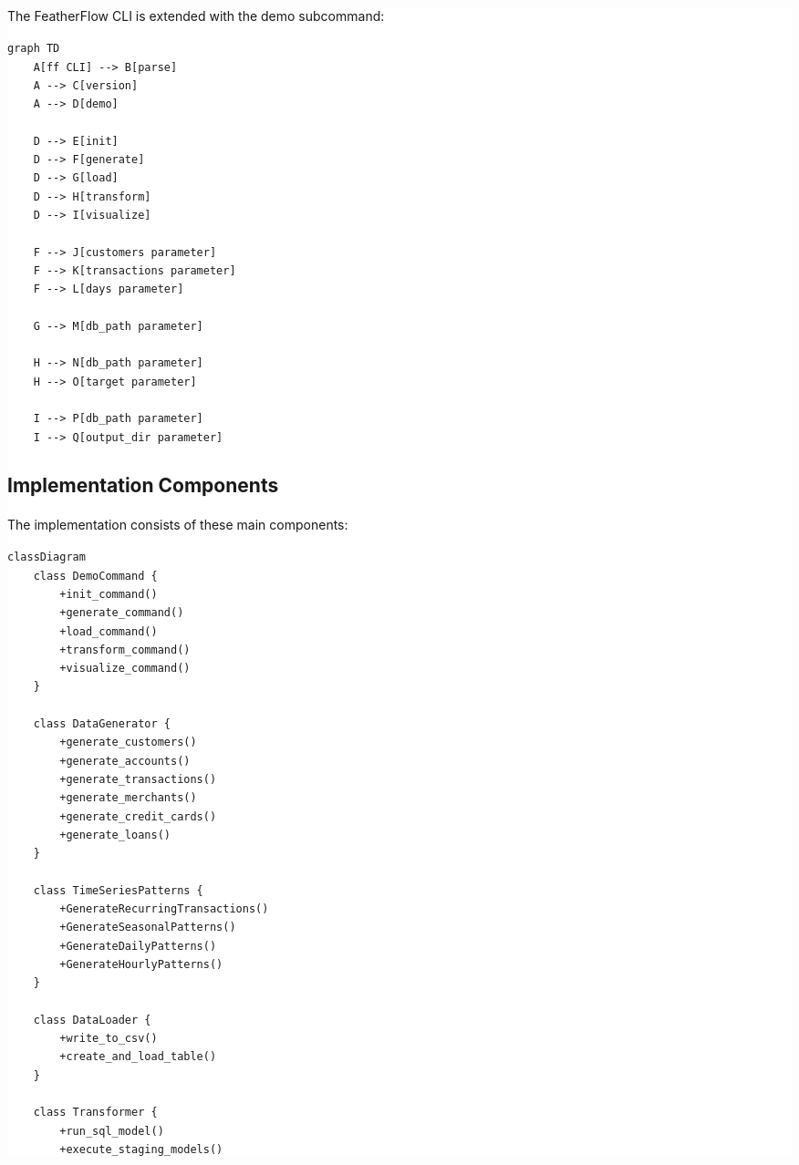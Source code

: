 The FeatherFlow CLI is extended with the demo subcommand:

```mermaid
graph TD
    A[ff CLI] --> B[parse]
    A --> C[version]
    A --> D[demo]
    
    D --> E[init]
    D --> F[generate]
    D --> G[load]
    D --> H[transform]
    D --> I[visualize]
    
    F --> J[customers parameter]
    F --> K[transactions parameter]
    F --> L[days parameter]
    
    G --> M[db_path parameter]
    
    H --> N[db_path parameter]
    H --> O[target parameter]
    
    I --> P[db_path parameter]
    I --> Q[output_dir parameter]
```

## Implementation Components

The implementation consists of these main components:

```mermaid
classDiagram
    class DemoCommand {
        +init_command()
        +generate_command()
        +load_command()
        +transform_command()
        +visualize_command()
    }
    
    class DataGenerator {
        +generate_customers()
        +generate_accounts()
        +generate_transactions()
        +generate_merchants()
        +generate_credit_cards()
        +generate_loans()
    }
    
    class TimeSeriesPatterns {
        +GenerateRecurringTransactions()
        +GenerateSeasonalPatterns()
        +GenerateDailyPatterns()
        +GenerateHourlyPatterns()
    }
    
    class DataLoader {
        +write_to_csv()
        +create_and_load_table()
    }
    
    class Transformer {
        +run_sql_model()
        +execute_staging_models()
```